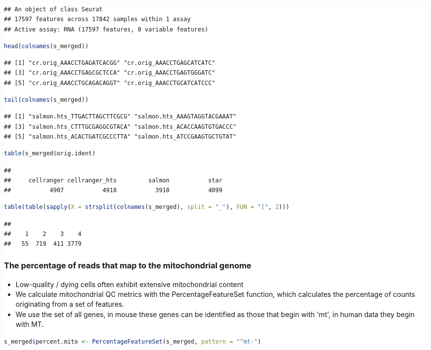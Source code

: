 ```
## An object of class Seurat 
## 17597 features across 17842 samples within 1 assay 
## Active assay: RNA (17597 features, 0 variable features)
```

```r
head(colnames(s_merged))
```

```
## [1] "cr.orig_AAACCTGAGATCACGG" "cr.orig_AAACCTGAGCATCATC"
## [3] "cr.orig_AAACCTGAGCGCTCCA" "cr.orig_AAACCTGAGTGGGATC"
## [5] "cr.orig_AAACCTGCAGACAGGT" "cr.orig_AAACCTGCATCATCCC"
```

```r
tail(colnames(s_merged))
```

```
## [1] "salmon.hts_TTGACTTAGCTTCGCG" "salmon.hts_AAAGTAGGTACGAAAT"
## [3] "salmon.hts_CTTTGCGAGGCGTACA" "salmon.hts_ACACCAAGTGTGACCC"
## [5] "salmon.hts_ACACTGATCGCCCTTA" "salmon.hts_ATCCGAAGTGCTGTAT"
```

```r
table(s_merged$orig.ident)
```

```
## 
##     cellranger cellranger_hts         salmon           star 
##           4907           4918           3918           4099
```

```r
table(table(sapply(X = strsplit(colnames(s_merged), split = "_"), FUN = "[", 2)))
```

```
## 
##    1    2    3    4 
##   55  719  411 3779
```

### The percentage of reads that map to the mitochondrial genome

* Low-quality / dying cells often exhibit extensive mitochondrial content
* We calculate mitochondrial QC metrics with the PercentageFeatureSet function, which calculates the percentage of counts originating from a set of features.
* We use the set of all genes, in mouse these genes can be identified as those that begin with 'mt', in human data they begin with MT.


```r
s_merged$percent.mito <- PercentageFeatureSet(s_merged, pattern = "^mt-")
```
